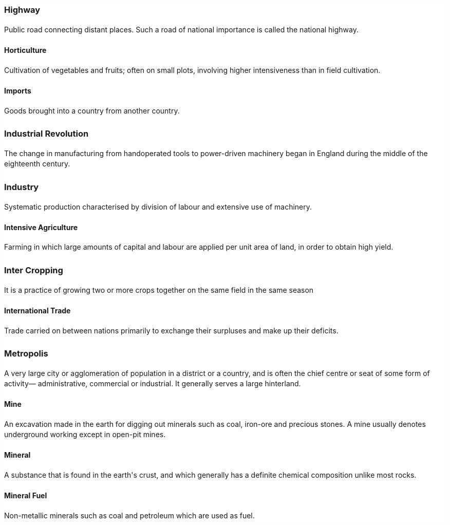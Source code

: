 ### **Highway**

Public road connecting distant places. Such a road of national importance is called the national highway.

#### **Horticulture**

Cultivation of vegetables and fruits; often on small plots, involving higher intensiveness than in field cultivation.

#### **Imports**

Goods brought into a country from another country.

### **Industrial Revolution**

The change in manufacturing from handoperated tools to power-driven machinery began in England during the middle of the eighteenth century.

### **Industry**

Systematic production characterised by division of labour and extensive use of machinery.

#### **Intensive Agriculture**

Farming in which large amounts of capital and labour are applied per unit area of land, in order to obtain high yield.

### **Inter Cropping**

It is a practice of growing two or more crops together on the same field in the same season

#### **International Trade**

Trade carried on between nations primarily to exchange their surpluses and make up their deficits.

### **Metropolis**

A very large city or agglomeration of population in a district or a country, and is often the chief centre or seat of some form of activity— administrative, commercial or industrial. It generally serves a large hinterland.

#### **Mine**

An excavation made in the earth for digging out minerals such as coal, iron-ore and precious stones. A mine usually denotes underground working except in open-pit mines.

#### **Mineral**

A substance that is found in the earth's crust, and which generally has a definite chemical composition unlike most rocks.

#### **Mineral Fuel**

Non-metallic minerals such as coal and petroleum which are used as fuel.
